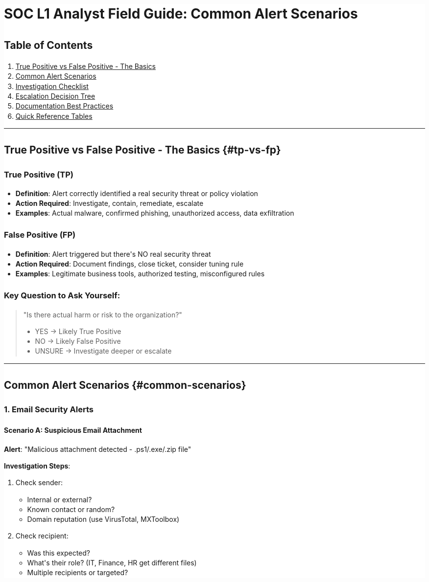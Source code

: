 # SOC L1 Analyst Field Guide: Common Alert Scenarios

## Table of Contents
1. [True Positive vs False Positive - The Basics](#tp-vs-fp)
2. [Common Alert Scenarios](#common-scenarios)
3. [Investigation Checklist](#investigation-checklist)
4. [Escalation Decision Tree](#escalation-tree)
5. [Documentation Best Practices](#documentation)
6. [Quick Reference Tables](#quick-reference)

---

## True Positive vs False Positive - The Basics {#tp-vs-fp}

### True Positive (TP)
- **Definition**: Alert correctly identified a real security threat or policy violation
- **Action Required**: Investigate, contain, remediate, escalate
- **Examples**: Actual malware, confirmed phishing, unauthorized access, data exfiltration

### False Positive (FP)
- **Definition**: Alert triggered but there's NO real security threat
- **Action Required**: Document findings, close ticket, consider tuning rule
- **Examples**: Legitimate business tools, authorized testing, misconfigured rules

### Key Question to Ask Yourself:
> "Is there actual harm or risk to the organization?"
> - YES → Likely True Positive
> - NO → Likely False Positive
> - UNSURE → Investigate deeper or escalate

---

## Common Alert Scenarios {#common-scenarios}

### 1. Email Security Alerts

#### Scenario A: Suspicious Email Attachment
**Alert**: "Malicious attachment detected - .ps1/.exe/.zip file"

**Investigation Steps**:
1. Check sender:
   - Internal or external?
   - Known contact or random?
   - Domain reputation (use VirusTotal, MXToolbox)

2. Check recipient:
   - Was this expected?
   - What's their role? (IT, Finance, HR get different files)
   - Multiple recipients or targeted?

